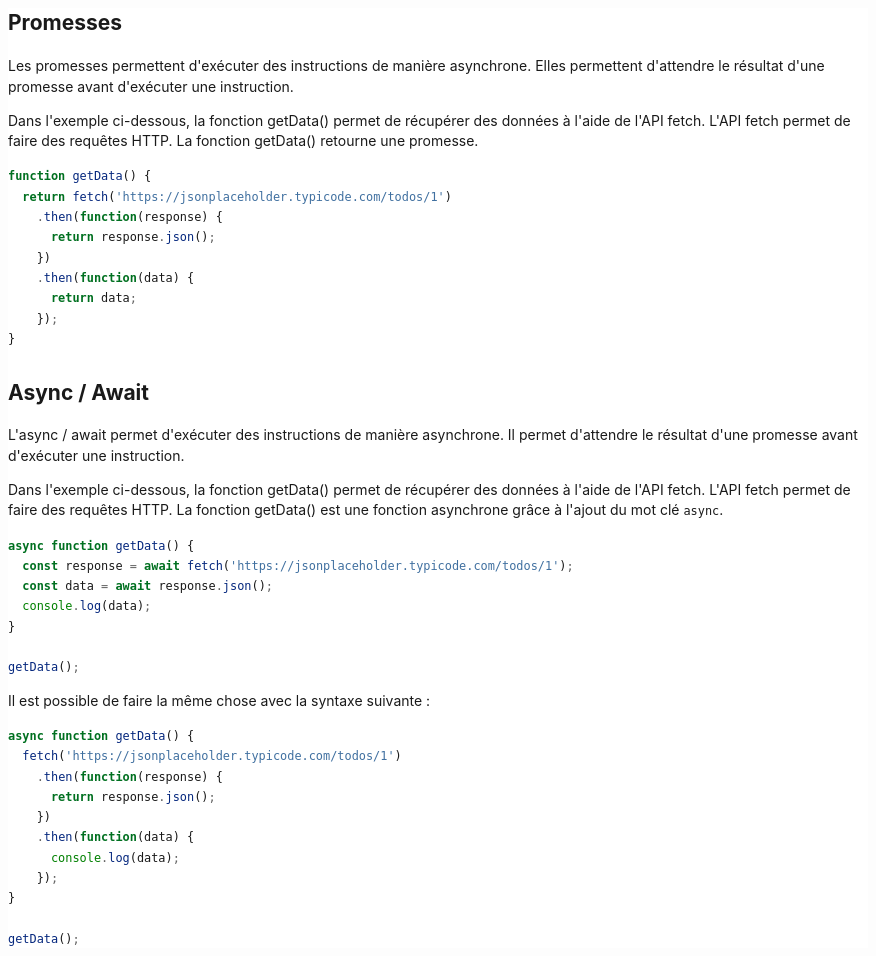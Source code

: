 ## Promesses

Les promesses permettent d'exécuter des instructions de manière asynchrone. Elles permettent d'attendre le résultat d'une promesse avant d'exécuter une instruction.

Dans l'exemple ci-dessous, la fonction getData() permet de récupérer des données à l'aide de l'API fetch. L'API fetch permet de faire des requêtes HTTP. La fonction getData() retourne une promesse. 

```javascript
function getData() {
  return fetch('https://jsonplaceholder.typicode.com/todos/1')
    .then(function(response) {
      return response.json();
    })
    .then(function(data) {
      return data;
    });
}
```


## Async / Await

L'async / await permet d'exécuter des instructions de manière asynchrone. Il permet d'attendre le résultat d'une promesse avant d'exécuter une instruction.

Dans l'exemple ci-dessous, la fonction getData() permet de récupérer des données à l'aide de l'API fetch. L'API fetch permet de faire des requêtes HTTP. La fonction getData() est une fonction asynchrone grâce à l'ajout du mot clé  `async`. 

```javascript
async function getData() {
  const response = await fetch('https://jsonplaceholder.typicode.com/todos/1');
  const data = await response.json();
  console.log(data);
}

getData();
```

Il est possible de faire la même chose avec la syntaxe suivante :

```javascript
async function getData() {
  fetch('https://jsonplaceholder.typicode.com/todos/1')
    .then(function(response) {
      return response.json();
    })
    .then(function(data) {
      console.log(data);
    });
}

getData();
```
